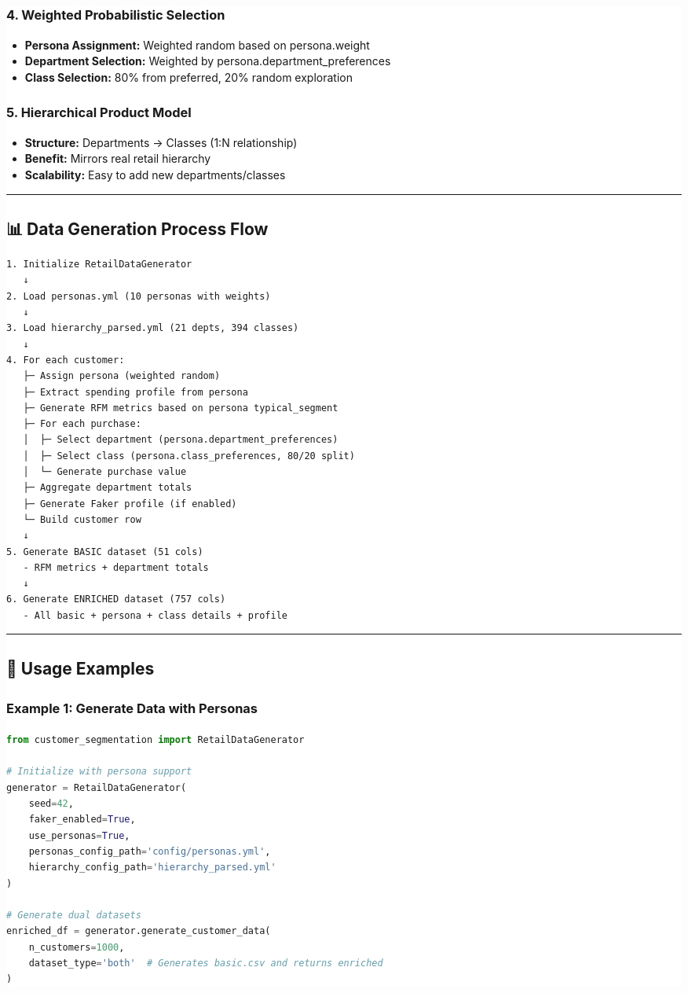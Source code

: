 ### 4. Weighted Probabilistic Selection
- **Persona Assignment:** Weighted random based on persona.weight
- **Department Selection:** Weighted by persona.department_preferences
- **Class Selection:** 80% from preferred, 20% random exploration

### 5. Hierarchical Product Model
- **Structure:** Departments → Classes (1:N relationship)
- **Benefit:** Mirrors real retail hierarchy
- **Scalability:** Easy to add new departments/classes

---

## 📊 Data Generation Process Flow

```
1. Initialize RetailDataGenerator
   ↓
2. Load personas.yml (10 personas with weights)
   ↓
3. Load hierarchy_parsed.yml (21 depts, 394 classes)
   ↓
4. For each customer:
   ├─ Assign persona (weighted random)
   ├─ Extract spending profile from persona
   ├─ Generate RFM metrics based on persona typical_segment
   ├─ For each purchase:
   │  ├─ Select department (persona.department_preferences)
   │  ├─ Select class (persona.class_preferences, 80/20 split)
   │  └─ Generate purchase value
   ├─ Aggregate department totals
   ├─ Generate Faker profile (if enabled)
   └─ Build customer row
   ↓
5. Generate BASIC dataset (51 cols)
   - RFM metrics + department totals
   ↓
6. Generate ENRICHED dataset (757 cols)
   - All basic + persona + class details + profile
```

---

## 🚀 Usage Examples

### Example 1: Generate Data with Personas

```python
from customer_segmentation import RetailDataGenerator

# Initialize with persona support
generator = RetailDataGenerator(
    seed=42,
    faker_enabled=True,
    use_personas=True,
    personas_config_path='config/personas.yml',
    hierarchy_config_path='hierarchy_parsed.yml'
)

# Generate dual datasets
enriched_df = generator.generate_customer_data(
    n_customers=1000,
    dataset_type='both'  # Generates basic.csv and returns enriched
)
```